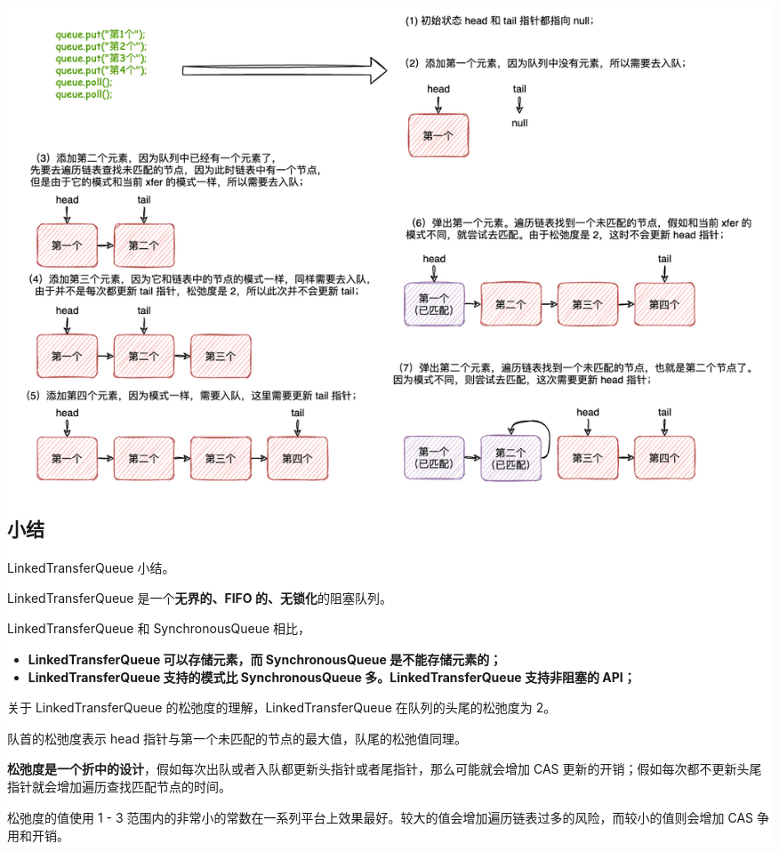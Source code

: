 ![48-LinkedTransferQueue入队出队简要流程](./33-阻塞队列LinkedTransferQueue/48-LinkedTransferQueue入队出队简要流程.png)

## 小结

LinkedTransferQueue 小结。

LinkedTransferQueue 是一个**无界的、FIFO 的、无锁化**的阻塞队列。

LinkedTransferQueue 和 SynchronousQueue 相比，

- **LinkedTransferQueue 可以存储元素，而 SynchronousQueue 是不能存储元素的；**
- **LinkedTransferQueue 支持的模式比 SynchronousQueue 多。LinkedTransferQueue 支持非阻塞的 API；**



关于 LinkedTransferQueue 的松弛度的理解，LinkedTransferQueue 在队列的头尾的松弛度为 2。

队首的松弛度表示 head 指针与第一个未匹配的节点的最大值，队尾的松弛值同理。

**松弛度是一个折中的设计**，假如每次出队或者入队都更新头指针或者尾指针，那么可能就会增加 CAS 更新的开销；假如每次都不更新头尾指针就会增加遍历查找匹配节点的时间。

松弛度的值使用 1 - 3 范围内的非常小的常数在一系列平台上效果最好。较大的值会增加遍历链表过多的风险，而较小的值则会增加 CAS 争用和开销。
